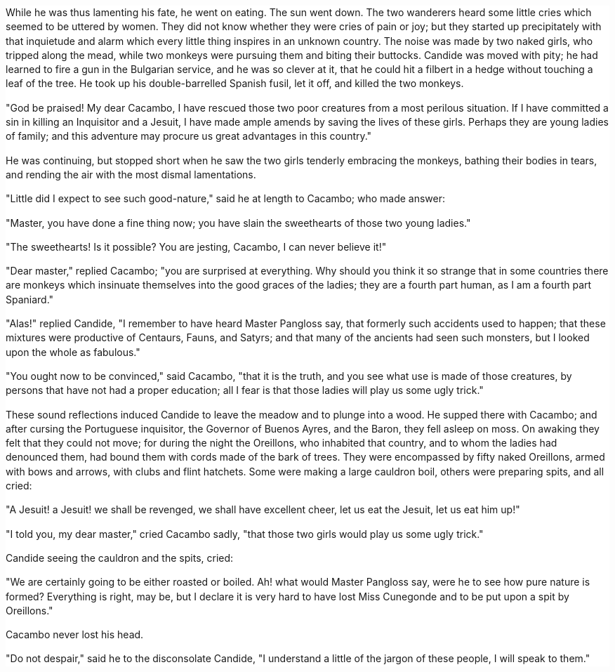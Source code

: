 While he was thus lamenting his fate, he went on eating. The sun went down. The two wanderers heard some little cries which seemed to be uttered by women. They did not know whether they were cries of pain or joy; but they started up precipitately with that inquietude and alarm which every little thing inspires in an unknown country. The noise was made by two naked girls, who tripped along the mead, while two monkeys were pursuing them and biting their buttocks. Candide was moved with pity; he had learned to fire a gun in the Bulgarian service, and he was so clever at it, that he could hit a filbert in a hedge without touching a leaf of the tree. He took up his double-barrelled Spanish fusil, let it off, and killed the two monkeys.

"God be praised! My dear Cacambo, I have rescued those two poor creatures from a most perilous situation. If I have committed a sin in killing an Inquisitor and a Jesuit, I have made ample amends by saving the lives of these girls. Perhaps they are young ladies of family; and this adventure may procure us great advantages in this country."

He was continuing, but stopped short when he saw the two girls tenderly embracing the monkeys, bathing their bodies in tears, and rending the air with the most dismal lamentations.

"Little did I expect to see such good-nature," said he at length to Cacambo; who made answer:

"Master, you have done a fine thing now; you have slain the sweethearts of those two young ladies."

"The sweethearts! Is it possible? You are jesting, Cacambo, I can never believe it!"

"Dear master," replied Cacambo; "you are surprised at everything. Why should you think it so strange that in some countries there are monkeys which insinuate themselves into the good graces of the ladies; they are a fourth part human, as I am a fourth part Spaniard."

"Alas!" replied Candide, "I remember to have heard Master Pangloss say, that formerly such accidents used to happen; that these mixtures were productive of Centaurs, Fauns, and Satyrs; and that many of the ancients had seen such monsters, but I looked upon the whole as fabulous."

"You ought now to be convinced," said Cacambo, "that it is the truth, and you see what use is made of those creatures, by persons that have not had a proper education; all I fear is that those ladies will play us some ugly trick."

These sound reflections induced Candide to leave the meadow and to plunge into a wood. He supped there with Cacambo; and after cursing the Portuguese inquisitor, the Governor of Buenos Ayres, and the Baron, they fell asleep on moss. On awaking they felt that they could not move; for during the night the Oreillons, who inhabited that country, and to whom the ladies had denounced them, had bound them with cords made of the bark of trees. They were encompassed by fifty naked Oreillons, armed with bows and arrows, with clubs and flint hatchets. Some were making a large cauldron boil, others were preparing spits, and all cried:

"A Jesuit! a Jesuit! we shall be revenged, we shall have excellent cheer, let us eat the Jesuit, let us eat him up!"

"I told you, my dear master," cried Cacambo sadly, "that those two girls would play us some ugly trick."

Candide seeing the cauldron and the spits, cried:

"We are certainly going to be either roasted or boiled. Ah! what would Master Pangloss say, were he to see how pure nature is formed? Everything is right, may be, but I declare it is very hard to have lost Miss Cunegonde and to be put upon a spit by Oreillons."

Cacambo never lost his head.

"Do not despair," said he to the disconsolate Candide, "I understand a little of the jargon of these people, I will speak to them."
